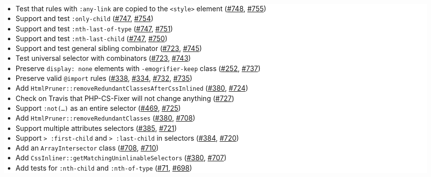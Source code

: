 - Test that rules with `:any-link` are copied to the `<style>` element
  ([#748](https://github.com/MyIntervals/emogrifier/issues/748),
  [#755](https://github.com/MyIntervals/emogrifier/pull/755))
- Support and test `:only-child`
  ([#747](https://github.com/MyIntervals/emogrifier/issues/747),
  [#754](https://github.com/MyIntervals/emogrifier/pull/754))
- Support and test `:nth-last-of-type`
  ([#747](https://github.com/MyIntervals/emogrifier/issues/747),
  [#751](https://github.com/MyIntervals/emogrifier/pull/751))
- Support and test `:nth-last-child`
  ([#747](https://github.com/MyIntervals/emogrifier/issues/747),
  [#750](https://github.com/MyIntervals/emogrifier/pull/750))
- Support and test general sibling combinator
  ([#723](https://github.com/MyIntervals/emogrifier/issues/723),
  [#745](https://github.com/MyIntervals/emogrifier/pull/745))
- Test universal selector with combinators
  ([#723](https://github.com/MyIntervals/emogrifier/issues/723),
  [#743](https://github.com/MyIntervals/emogrifier/pull/743))
- Preserve `display: none` elements with `-emogrifier-keep` class
  ([#252](https://github.com/MyIntervals/emogrifier/issues/252),
  [#737](https://github.com/MyIntervals/emogrifier/pull/737))
- Preserve valid `@import` rules
  ([#338](https://github.com/MyIntervals/emogrifier/issues/338),
  [#334](https://github.com/MyIntervals/emogrifier/pull/334),
  [#732](https://github.com/MyIntervals/emogrifier/pull/732),
  [#735](https://github.com/MyIntervals/emogrifier/pull/735))
- Add `HtmlPruner::removeRedundantClassesAfterCssInlined`
  ([#380](https://github.com/MyIntervals/emogrifier/issues/380),
  [#724](https://github.com/MyIntervals/emogrifier/pull/724))
- Check on Travis that PHP-CS-Fixer will not change anything
  ([#727](https://github.com/MyIntervals/emogrifier/pull/727))
- Support `:not(…)` as an entire selector
  ([#469](https://github.com/MyIntervals/emogrifier/issues/469),
  [#725](https://github.com/MyIntervals/emogrifier/pull/725))
- Add `HtmlPruner::removeRedundantClasses`
  ([#380](https://github.com/MyIntervals/emogrifier/issues/380),
  [#708](https://github.com/MyIntervals/emogrifier/pull/708))
- Support multiple attributes selectors
  ([#385](https://github.com/MyIntervals/emogrifier/issues/385),
  [#721](https://github.com/MyIntervals/emogrifier/pull/721))
- Support `> :first-child` and `> :last-child` in selectors
  ([#384](https://github.com/MyIntervals/emogrifier/issues/384),
  [#720](https://github.com/MyIntervals/emogrifier/pull/720))
- Add an `ArrayIntersector` class
  ([#708](https://github.com/MyIntervals/emogrifier/pull/708),
  [#710](https://github.com/MyIntervals/emogrifier/pull/710))
- Add `CssInliner::getMatchingUninlinableSelectors`
  ([#380](https://github.com/MyIntervals/emogrifier/issues/380),
  [#707](https://github.com/MyIntervals/emogrifier/pull/707))
- Add tests for `:nth-child` and `:nth-of-type`
  ([#71](https://github.com/MyIntervals/emogrifier/issues/71),
  [#698](https://github.com/MyIntervals/emogrifier/pull/698))
